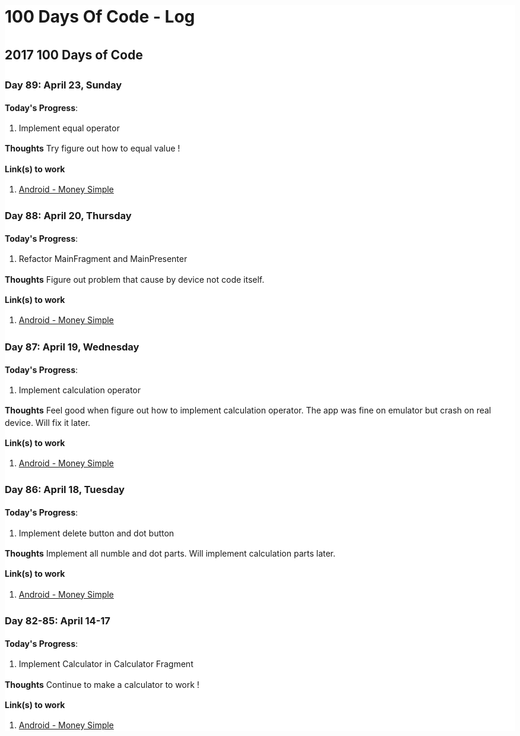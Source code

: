 # 100 Days Of Code - Log

## 2017 100 Days of Code 

### Day 89: April 23, Sunday

**Today's Progress**: 
1. Implement equal operator

**Thoughts** Try figure out how to equal value !

**Link(s) to work**
1. [Android - Money Simple](#)

### Day 88: April 20, Thursday

**Today's Progress**: 
1. Refactor MainFragment and MainPresenter

**Thoughts** Figure out problem that cause by device not code itself. 

**Link(s) to work**
1. [Android - Money Simple](#)

### Day 87: April 19, Wednesday

**Today's Progress**: 
1. Implement calculation operator

**Thoughts** Feel good when figure out how to implement calculation operator. The app was fine on emulator but crash on real device. Will fix it later.

**Link(s) to work**
1. [Android - Money Simple](#)

### Day 86: April 18, Tuesday

**Today's Progress**: 
1. Implement delete button and dot button

**Thoughts** Implement all numble and dot parts. Will implement calculation parts later.

**Link(s) to work**
1. [Android - Money Simple](#)

### Day 82-85: April 14-17

**Today's Progress**: 
1. Implement Calculator in Calculator Fragment

**Thoughts** Continue to make a calculator to work !

**Link(s) to work**
1. [Android - Money Simple](#)
